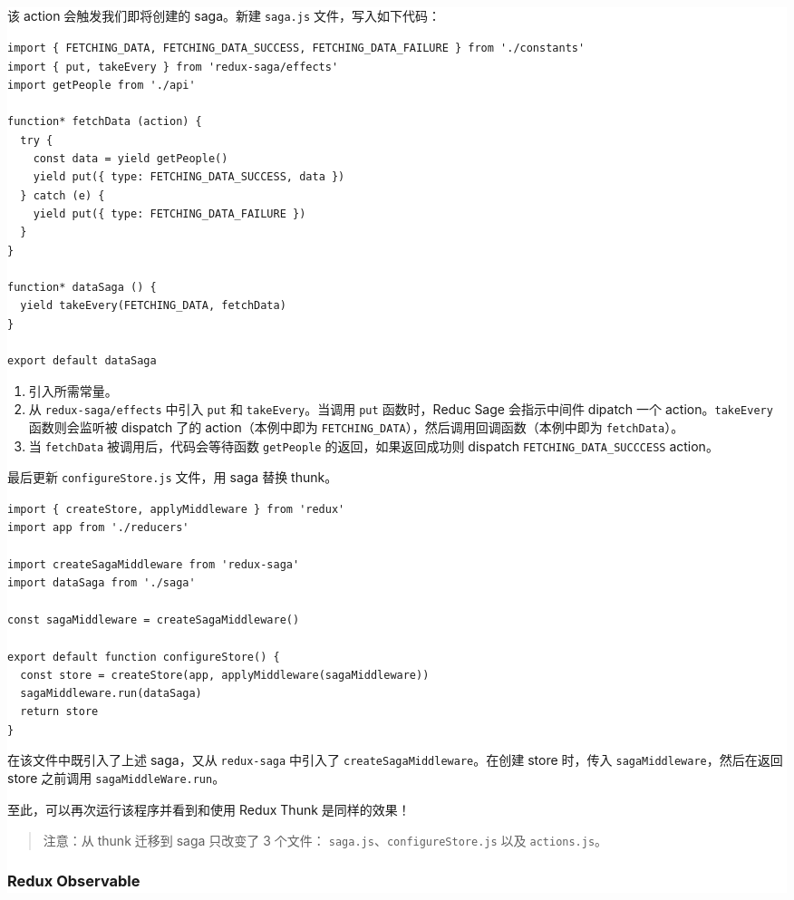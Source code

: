 该 action 会触发我们即将创建的 saga。新建 `saga.js` 文件，写入如下代码：

```
import { FETCHING_DATA, FETCHING_DATA_SUCCESS, FETCHING_DATA_FAILURE } from './constants'
import { put, takeEvery } from 'redux-saga/effects'
import getPeople from './api'

function* fetchData (action) {
  try {
    const data = yield getPeople()
    yield put({ type: FETCHING_DATA_SUCCESS, data })
  } catch (e) {
    yield put({ type: FETCHING_DATA_FAILURE })
  }
}

function* dataSaga () {
  yield takeEvery(FETCHING_DATA, fetchData)
}

export default dataSaga
```

1. 引入所需常量。
2. 从 `redux-saga/effects` 中引入 `put` 和 `takeEvery`。当调用 `put` 函数时，Reduc Sage 会指示中间件 dipatch 一个 action。`takeEvery` 函数则会监听被 dispatch 了的 action（本例中即为 `FETCHING_DATA`），然后调用回调函数（本例中即为 `fetchData`）。
3. 当 `fetchData` 被调用后，代码会等待函数 `getPeople` 的返回，如果返回成功则 dispatch `FETCHING_DATA_SUCCCESS` action。

最后更新 `configureStore.js` 文件，用 saga 替换 thunk。

```
import { createStore, applyMiddleware } from 'redux'
import app from './reducers'

import createSagaMiddleware from 'redux-saga'
import dataSaga from './saga'

const sagaMiddleware = createSagaMiddleware()

export default function configureStore() {
  const store = createStore(app, applyMiddleware(sagaMiddleware))
  sagaMiddleware.run(dataSaga)
  return store
}
```

在该文件中既引入了上述 saga，又从 `redux-saga` 中引入了 `createSagaMiddleware`。在创建 store 时，传入 `sagaMiddleware`，然后在返回 store 之前调用 `sagaMiddleWare.run`。

至此，可以再次运行该程序并看到和使用 Redux Thunk 是同样的效果！

> 注意：从 thunk 迁移到 saga 只改变了 3 个文件： `saga.js`、`configureStore.js` 以及 `actions.js`。

### Redux Observable ###
